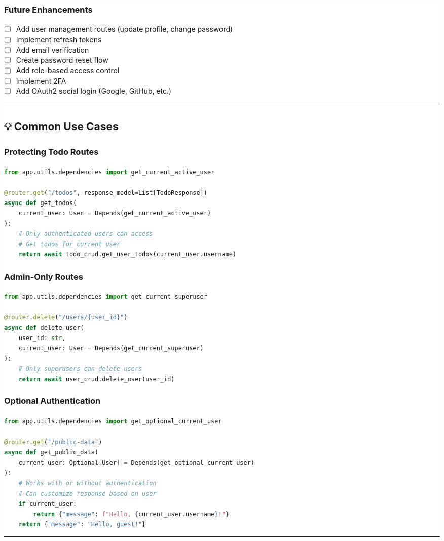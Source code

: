 ### Future Enhancements
- [ ] Add user management routes (update profile, change password)
- [ ] Implement refresh tokens
- [ ] Add email verification
- [ ] Create password reset flow
- [ ] Add role-based access control
- [ ] Implement 2FA
- [ ] Add OAuth2 social login (Google, GitHub, etc.)

---

## 💡 Common Use Cases

### Protecting Todo Routes
```python
from app.utils.dependencies import get_current_active_user

@router.get("/todos", response_model=List[TodoResponse])
async def get_todos(
    current_user: User = Depends(get_current_active_user)
):
    # Only authenticated users can access
    # Get todos for current user
    return await todo_crud.get_user_todos(current_user.username)
```

### Admin-Only Routes
```python
from app.utils.dependencies import get_current_superuser

@router.delete("/users/{user_id}")
async def delete_user(
    user_id: str,
    current_user: User = Depends(get_current_superuser)
):
    # Only superusers can delete users
    return await user_crud.delete_user(user_id)
```

### Optional Authentication
```python
from app.utils.dependencies import get_optional_current_user

@router.get("/public-data")
async def get_public_data(
    current_user: Optional[User] = Depends(get_optional_current_user)
):
    # Works with or without authentication
    # Can customize response based on user
    if current_user:
        return {"message": f"Hello, {current_user.username}!"}
    return {"message": "Hello, guest!"}
```

---